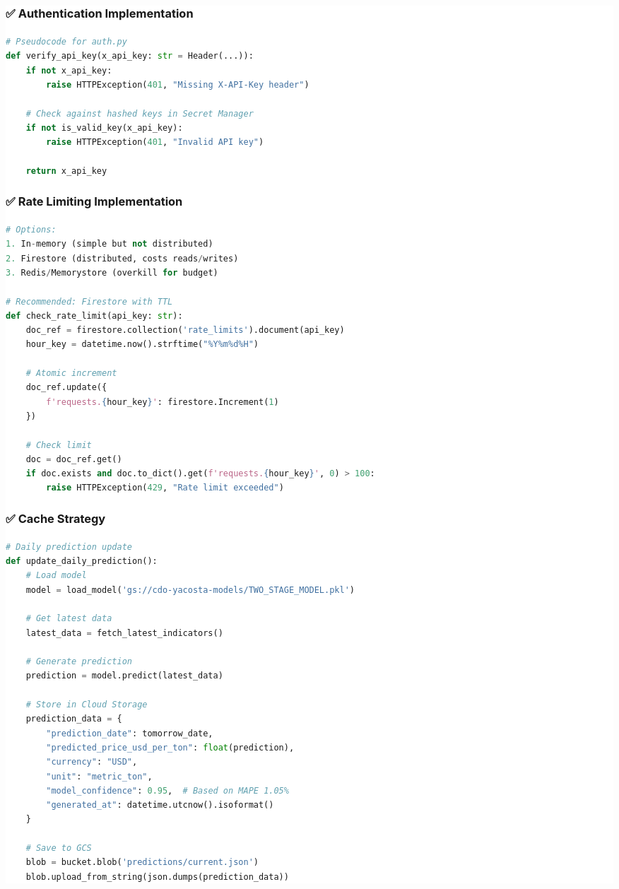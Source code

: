 ### ✅ Authentication Implementation
```python
# Pseudocode for auth.py
def verify_api_key(x_api_key: str = Header(...)):
    if not x_api_key:
        raise HTTPException(401, "Missing X-API-Key header")
    
    # Check against hashed keys in Secret Manager
    if not is_valid_key(x_api_key):
        raise HTTPException(401, "Invalid API key")
    
    return x_api_key
```

### ✅ Rate Limiting Implementation
```python
# Options:
1. In-memory (simple but not distributed)
2. Firestore (distributed, costs reads/writes)
3. Redis/Memorystore (overkill for budget)

# Recommended: Firestore with TTL
def check_rate_limit(api_key: str):
    doc_ref = firestore.collection('rate_limits').document(api_key)
    hour_key = datetime.now().strftime("%Y%m%d%H")
    
    # Atomic increment
    doc_ref.update({
        f'requests.{hour_key}': firestore.Increment(1)
    })
    
    # Check limit
    doc = doc_ref.get()
    if doc.exists and doc.to_dict().get(f'requests.{hour_key}', 0) > 100:
        raise HTTPException(429, "Rate limit exceeded")
```

### ✅ Cache Strategy
```python
# Daily prediction update
def update_daily_prediction():
    # Load model
    model = load_model('gs://cdo-yacosta-models/TWO_STAGE_MODEL.pkl')
    
    # Get latest data
    latest_data = fetch_latest_indicators()
    
    # Generate prediction
    prediction = model.predict(latest_data)
    
    # Store in Cloud Storage
    prediction_data = {
        "prediction_date": tomorrow_date,
        "predicted_price_usd_per_ton": float(prediction),
        "currency": "USD",
        "unit": "metric_ton", 
        "model_confidence": 0.95,  # Based on MAPE 1.05%
        "generated_at": datetime.utcnow().isoformat()
    }
    
    # Save to GCS
    blob = bucket.blob('predictions/current.json')
    blob.upload_from_string(json.dumps(prediction_data))
```